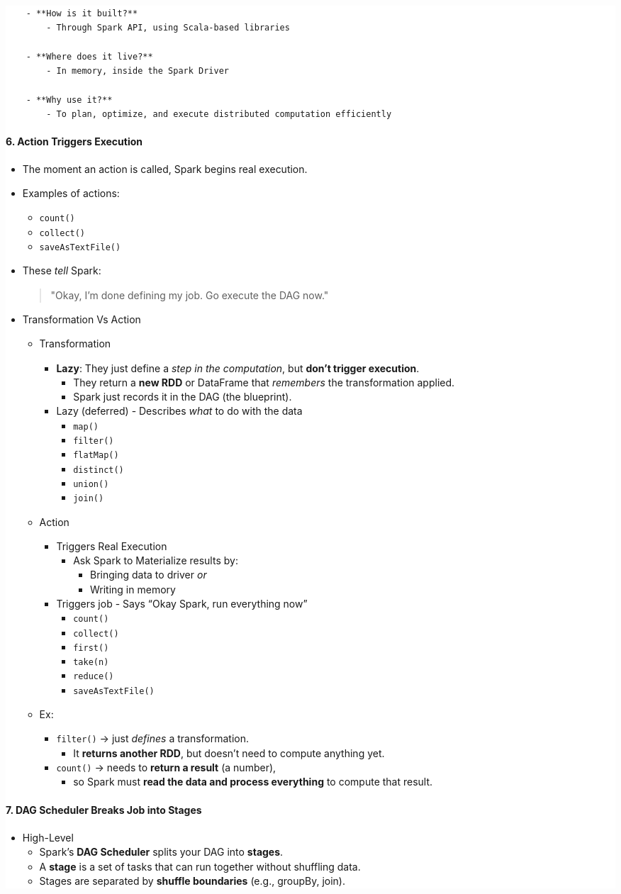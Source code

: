 		- **How is it built?**
			- Through Spark API, using Scala-based libraries
			
		- **Where does it live?**
			- In memory, inside the Spark Driver
			
		- **Why use it?**
			- To plan, optimize, and execute distributed computation efficiently

#### 6. Action Triggers Execution

- The moment an action is called, Spark begins real execution.
	
- Examples of actions:
	- `count()`
	- `collect()`
	- `saveAsTextFile()`
	
- These *tell* Spark:
	> "Okay, I’m done defining my job. Go execute the DAG now."

- Transformation Vs Action
	- Transformation
		- **Lazy**: They just define a _step in the computation_, but **don’t trigger execution**.
			- They return a **new RDD** or DataFrame that _remembers_ the transformation applied.
			- Spark just records it in the DAG (the blueprint).
		- Lazy (deferred) - Describes _what_ to do with the data 
			- `map()`
			- `filter()`
			- `flatMap()` 
			- `distinct()` 
			- `union()` 
			- `join()` 
	- Action 
		- Triggers Real Execution
			- Ask Spark to Materialize results by:
				- Bringing data to driver *or*
				- Writing in memory
		- Triggers job - Says “Okay Spark, run everything now”
			- `count()`
			- `collect()`
			- `first()`
			- `take(n)`
			- `reduce()`
			- `saveAsTextFile()`
		
	- Ex:
		- `filter()` → just _defines_ a transformation. 
			- It **returns another RDD**, but doesn’t need to compute anything yet.
		- `count()` → needs to **return a result** (a number), 
			- so Spark must **read the data and process everything** to compute that result.

#### 7. DAG Scheduler Breaks Job into Stages 

- High-Level
	- Spark’s **DAG Scheduler** splits your DAG into **stages**.
	- A **stage** is a set of tasks that can run together without shuffling data.
	- Stages are separated by **shuffle boundaries** (e.g., groupBy, join).
	